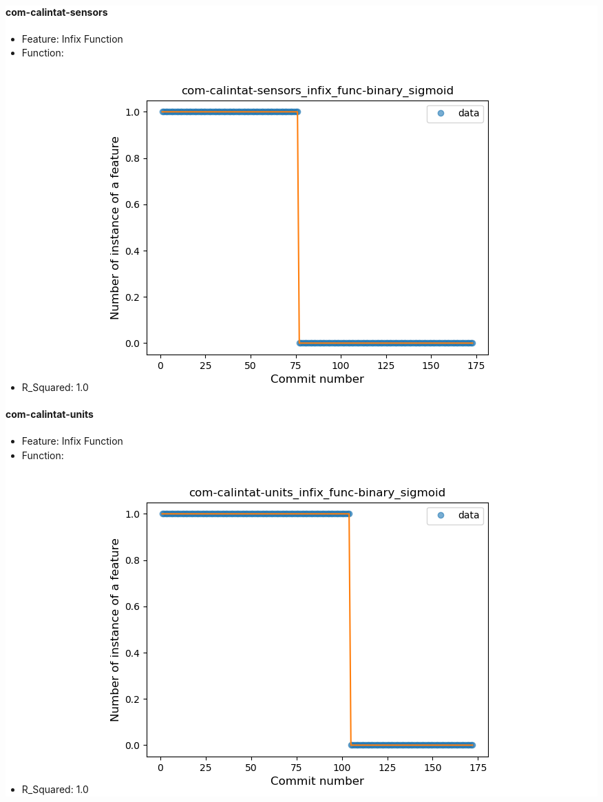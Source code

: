 #### com-calintat-sensors
* Feature: Infix Function
* Function: ![equation](http://latex.codecogs.com/svg.latex?%5Cfrac%7B-1.0%7D%7B1%20&plus;%20%5Cepsilon%5E%28-44.147534%28x%20-76.499871%29%29%7D%20&plus;%201.0)
* R_Squared: 1.0
 ![com-calintat-sensors](../plots/com-calintat-sensors_infix_func_T10.png)

#### com-calintat-units
* Feature: Infix Function
* Function: ![equation](http://latex.codecogs.com/svg.latex?%5Cfrac%7B-1.0%7D%7B1%20&plus;%20%5Cepsilon%5E%28-47.211294%28x%20-104.499479%29%29%7D%20&plus;%201.0)
* R_Squared: 1.0
 ![com-calintat-units](../plots/com-calintat-units_infix_func_T10.png)

